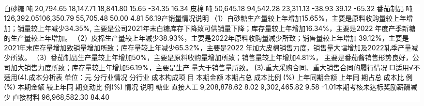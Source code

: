 白砂糖
吨
20,794.65
18,147.71
18,841.80
15.65
-34.35
16.34
皮棉
吨
50,645.18
94,542.28
23,311.13
-38.93
39.12
-65.32
番茄制品
吨
126,392.05106,350.79
55,705.48
50.00
4.81
56.19产销量情况说明
（1）白砂糖生产量较上年增加15.65%，主要是原料收购量较上年增加；销量较上年减少34.35%,
主要是公司2021年末白糖库存下降致可供销量下降；库存量较上年增加16.34%，主要是2022
年度产季新糖的生产量较上年增加。
（2）皮棉生产量较上年减少38.93%，主要是2022年原料收购量减少所致；销售量较上年增加
39.12%，主要是2021年末库存量增加致销量增加所致；库存量较上年减少65.32%，主要是2022
年加大皮棉销售力度，销售量大幅增加及2022轧季产量减少所致。
（3）番茄制品生产量较上年增加50%，主要是原料收购量增加所致；销售量较上年增加4.81%，
主要是番茄酱销售形势良好，公司加大销售力度所致；库存量较上年增加56.19%，主要是生产
量大于销售量所致。
(3).重大采购合同、重大销售合同的履行情况
□适用√不适用(4).成本分析表
单位：元
分行业情况
分行业
成本构成项
目
本期金额
本期占总
成本比例
(%)
上年同期金额
上年同
期占总
成本比
例(%)
本期金额
较上年同
期变动比
例(%)
情况
说明
糖业
直接人工
9,208,878.62
8.02
9,302,465.82
9.58
-1.01本期考核未达标奖励薪酬减少
直接材料
96,968,582.30
84.40
